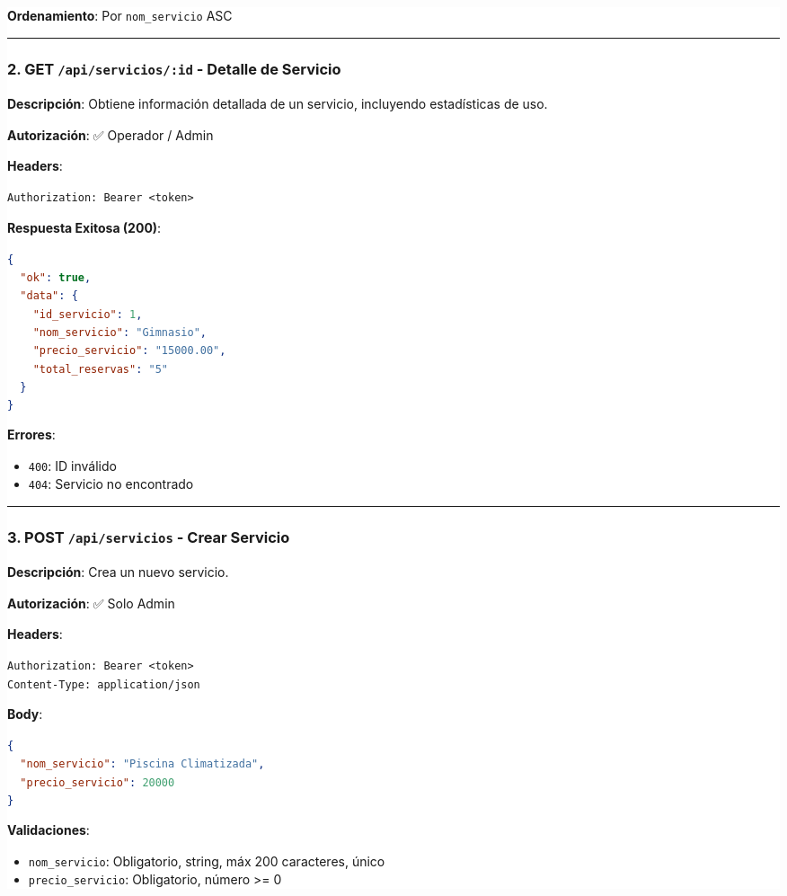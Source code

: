 **Ordenamiento**: Por `nom_servicio` ASC

---

### 2. GET `/api/servicios/:id` - Detalle de Servicio

**Descripción**: Obtiene información detallada de un servicio, incluyendo estadísticas de uso.

**Autorización**: ✅ Operador / Admin

**Headers**:
```
Authorization: Bearer <token>
```

**Respuesta Exitosa (200)**:
```json
{
  "ok": true,
  "data": {
    "id_servicio": 1,
    "nom_servicio": "Gimnasio",
    "precio_servicio": "15000.00",
    "total_reservas": "5"
  }
}
```

**Errores**:
- `400`: ID inválido
- `404`: Servicio no encontrado

---

### 3. POST `/api/servicios` - Crear Servicio

**Descripción**: Crea un nuevo servicio.

**Autorización**: ✅ Solo Admin

**Headers**:
```
Authorization: Bearer <token>
Content-Type: application/json
```

**Body**:
```json
{
  "nom_servicio": "Piscina Climatizada",
  "precio_servicio": 20000
}
```

**Validaciones**:
- `nom_servicio`: Obligatorio, string, máx 200 caracteres, único
- `precio_servicio`: Obligatorio, número >= 0

